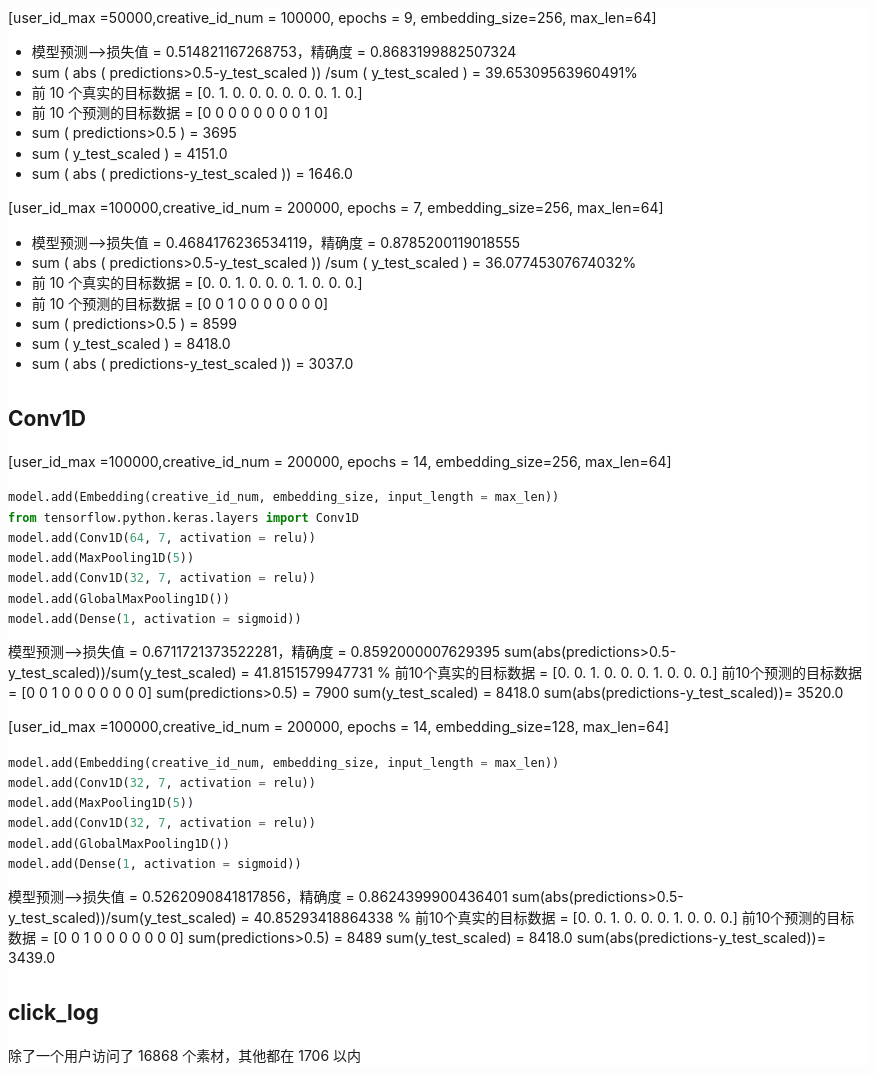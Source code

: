 [user_id_max =50000,creative_id_num = 100000, epochs = 9, embedding_size=256, max_len=64]

-   模型预测-->损失值 = 0.514821167268753，精确度 = 0.8683199882507324
-   sum ( abs ( predictions>0.5-y_test_scaled )) /sum ( y_test_scaled ) =  39.65309563960491%
-   前 10 个真实的目标数据 = [0. 1. 0. 0. 0. 0. 0. 0. 1. 0.]
-   前 10 个预测的目标数据 = [0 0 0 0 0 0 0 0 1 0]
-   sum ( predictions>0.5 ) = 3695
-   sum ( y_test_scaled ) = 4151.0
-   sum ( abs ( predictions-y_test_scaled )) = 1646.0

[user_id_max =100000,creative_id_num = 200000, epochs = 7, embedding_size=256, max_len=64]

-   模型预测-->损失值 = 0.4684176236534119，精确度 = 0.8785200119018555
-   sum ( abs ( predictions>0.5-y_test_scaled )) /sum ( y_test_scaled ) =  36.07745307674032%
-   前 10 个真实的目标数据 = [0. 0. 1. 0. 0. 0. 1. 0. 0. 0.]
-   前 10 个预测的目标数据 = [0 0 1 0 0 0 0 0 0 0]
-   sum ( predictions>0.5 ) = 8599
-   sum ( y_test_scaled ) = 8418.0
-   sum ( abs ( predictions-y_test_scaled )) = 3037.0

## Conv1D

[user_id_max =100000,creative_id_num = 200000, epochs = 14, embedding_size=256, max_len=64]

```python
model.add(Embedding(creative_id_num, embedding_size, input_length = max_len))
from tensorflow.python.keras.layers import Conv1D
model.add(Conv1D(64, 7, activation = relu))
model.add(MaxPooling1D(5))
model.add(Conv1D(32, 7, activation = relu))
model.add(GlobalMaxPooling1D())
model.add(Dense(1, activation = sigmoid))
```

模型预测-->损失值 = 0.6711721373522281，精确度 = 0.8592000007629395
sum(abs(predictions>0.5-y_test_scaled))/sum(y_test_scaled) =  41.8151579947731 %
前10个真实的目标数据 = [0. 0. 1. 0. 0. 0. 1. 0. 0. 0.]
前10个预测的目标数据 = [0 0 1 0 0 0 0 0 0 0]
sum(predictions>0.5) = 7900
sum(y_test_scaled) = 8418.0
sum(abs(predictions-y_test_scaled))= 3520.0

[user_id_max =100000,creative_id_num = 200000, epochs = 14, embedding_size=128, max_len=64]

```python
model.add(Embedding(creative_id_num, embedding_size, input_length = max_len))
model.add(Conv1D(32, 7, activation = relu))
model.add(MaxPooling1D(5))
model.add(Conv1D(32, 7, activation = relu))
model.add(GlobalMaxPooling1D())
model.add(Dense(1, activation = sigmoid))
```

模型预测-->损失值 = 0.5262090841817856，精确度 = 0.8624399900436401
sum(abs(predictions>0.5-y_test_scaled))/sum(y_test_scaled) =  40.85293418864338 %
前10个真实的目标数据 = [0. 0. 1. 0. 0. 0. 1. 0. 0. 0.]
前10个预测的目标数据 = [0 0 1 0 0 0 0 0 0 0]
sum(predictions>0.5) = 8489
sum(y_test_scaled) = 8418.0
sum(abs(predictions-y_test_scaled))= 3439.0

## click_log

除了一个用户访问了 16868 个素材，其他都在 1706 以内
